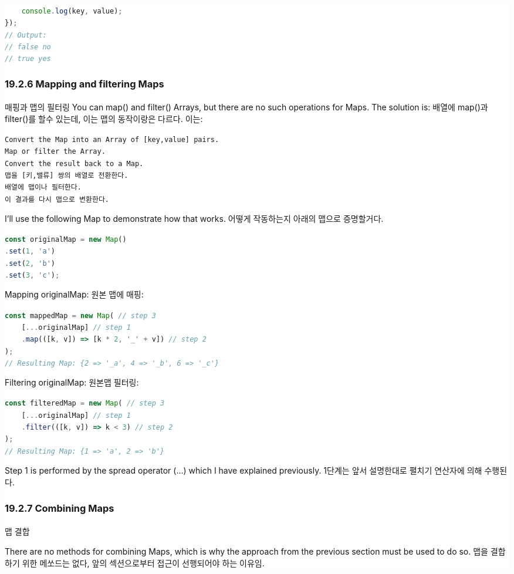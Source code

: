 ```javascript
    console.log(key, value);
});
// Output:
// false no
// true yes
```

### 19.2.6 Mapping and filtering Maps
매핑과 맵의 필터링
You can map() and filter() Arrays, but there are no such operations for Maps. The solution is:
배열에 map()과 filter()를 할수 있는데, 이는 맵의 동작이랑은 다르다. 이는:

    Convert the Map into an Array of [key,value] pairs.
    Map or filter the Array.
    Convert the result back to a Map.
    맵을 [키,밸류] 쌍의 배열로 전환한다.
    배열에 맵이나 필터한다.
    이 결과를 다시 맵으로 변환한다.

I’ll use the following Map to demonstrate how that works.
어떻게 작동하는지 아래의 맵으로 증명할거다.
```javascript
const originalMap = new Map()
.set(1, 'a')
.set(2, 'b')
.set(3, 'c');
```
Mapping originalMap:
원본 맵에 매핑:
```javascript
const mappedMap = new Map( // step 3
    [...originalMap] // step 1
    .map(([k, v]) => [k * 2, '_' + v]) // step 2
);
// Resulting Map: {2 => '_a', 4 => '_b', 6 => '_c'}
```
Filtering originalMap:
원본맵 필터링:
```javascript
const filteredMap = new Map( // step 3
    [...originalMap] // step 1
    .filter(([k, v]) => k < 3) // step 2
);
// Resulting Map: {1 => 'a', 2 => 'b'}
```
Step 1 is performed by the spread operator (...) which I have explained previously.
1단계는 앞서 설명한대로 펼치기 연산자에 의해 수행된다.

### 19.2.7 Combining Maps
맵 결합

There are no methods for combining Maps, which is why the approach from the previous section must be used to do so.
맵을 결합하기 위한 메쏘드는 없다, 앞의 섹션으로부터 접근이 선행되어야 하는 이유임.
